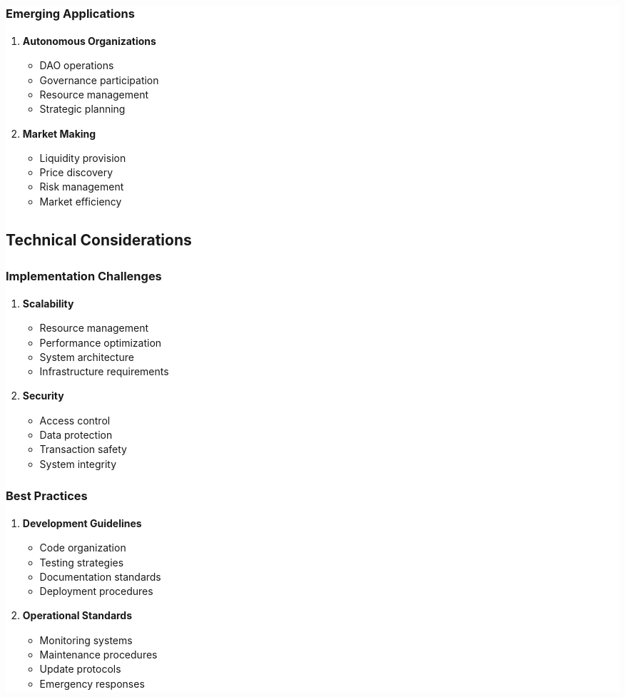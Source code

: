 ### Emerging Applications

1. **Autonomous Organizations**
   - DAO operations
   - Governance participation
   - Resource management
   - Strategic planning

2. **Market Making**
   - Liquidity provision
   - Price discovery
   - Risk management
   - Market efficiency

## Technical Considerations

### Implementation Challenges

1. **Scalability**
   - Resource management
   - Performance optimization
   - System architecture
   - Infrastructure requirements

2. **Security**
   - Access control
   - Data protection
   - Transaction safety
   - System integrity

### Best Practices

1. **Development Guidelines**
   - Code organization
   - Testing strategies
   - Documentation standards
   - Deployment procedures

2. **Operational Standards**
   - Monitoring systems
   - Maintenance procedures
   - Update protocols
   - Emergency responses
